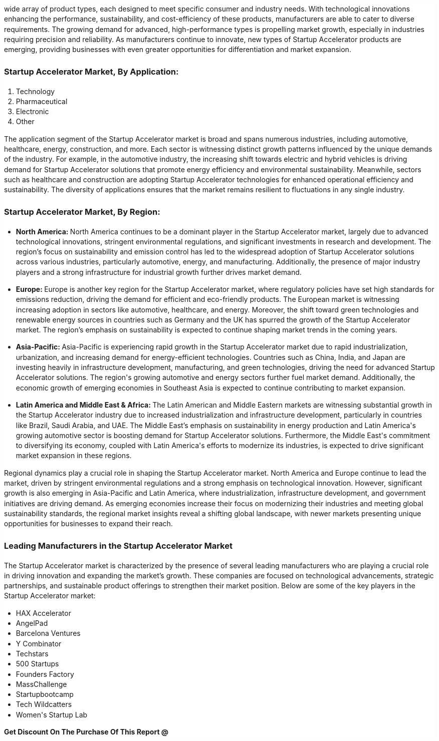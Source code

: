 wide array of product types, each designed to meet specific consumer and industry needs. With technological innovations enhancing the performance, sustainability, and cost-efficiency of these products, manufacturers are able to cater to diverse requirements. The growing demand for advanced, high-performance types is propelling market growth, especially in industries requiring precision and reliability. As manufacturers continue to innovate, new types of Startup Accelerator products are emerging, providing businesses with even greater opportunities for differentiation and market expansion.</p><h3>Startup Accelerator Market,&nbsp;By Application:</h3><ol><li>Technology<li> Pharmaceutical<li> Electronic<li> Other</li></ol><p>The application segment of the Startup Accelerator market is broad and spans numerous industries, including automotive, healthcare, energy, construction, and more. Each sector is witnessing distinct growth patterns influenced by the unique demands of the industry. For example, in the automotive industry, the increasing shift towards electric and hybrid vehicles is driving demand for Startup Accelerator solutions that promote energy efficiency and environmental sustainability. Meanwhile, sectors such as healthcare and construction are adopting Startup Accelerator technologies for enhanced operational efficiency and sustainability. The diversity of applications ensures that the market remains resilient to fluctuations in any single industry.</p><h3>Startup Accelerator Market, By Region:</h3><ul><li><p><strong>North America:&nbsp;</strong>North America continues to be a dominant player in the Startup Accelerator market, largely due to advanced technological innovations, stringent environmental regulations, and significant investments in research and development. The region&rsquo;s focus on sustainability and emission control has led to the widespread adoption of Startup Accelerator solutions across various industries, particularly automotive, energy, and manufacturing. Additionally, the presence of major industry players and a strong infrastructure for industrial growth further drives market demand.</p></li><li><p><strong><strong>Europe:&nbsp;</strong></strong>Europe is another key region for the Startup Accelerator market, where regulatory policies have set high standards for emissions reduction, driving the demand for efficient and eco-friendly products. The European market is witnessing increasing adoption in sectors like automotive, healthcare, and energy. Moreover, the shift toward green technologies and renewable energy sources in countries such as Germany and the UK has spurred the growth of the Startup Accelerator market. The region&rsquo;s emphasis on sustainability is expected to continue shaping market trends in the coming years.</p></li><li><p><strong><strong>Asia-Pacific:&nbsp;</strong></strong>Asia-Pacific is experiencing rapid growth in the Startup Accelerator market due to rapid industrialization, urbanization, and increasing demand for energy-efficient technologies. Countries such as China, India, and Japan are investing heavily in infrastructure development, manufacturing, and green technologies, driving the need for advanced Startup Accelerator solutions. The region's growing automotive and energy sectors further fuel market demand. Additionally, the economic growth of emerging economies in Southeast Asia is expected to continue contributing to market expansion.</p></li><li><p><strong><strong>Latin America and Middle East &amp; Africa:&nbsp;</strong></strong>The Latin American and Middle Eastern markets are witnessing substantial growth in the Startup Accelerator industry due to increased industrialization and infrastructure development, particularly in countries like Brazil, Saudi Arabia, and UAE. The Middle East&rsquo;s emphasis on sustainability in energy production and Latin America's growing automotive sector is boosting demand for Startup Accelerator solutions. Furthermore, the Middle East's commitment to diversifying its economy, coupled with Latin America's efforts to modernize its industries, is expected to drive significant market expansion in these regions.</p></li></ul><p>Regional dynamics play a crucial role in shaping the Startup Accelerator market. North America and Europe continue to lead the market, driven by stringent environmental regulations and a strong emphasis on technological innovation. However, significant growth is also emerging in Asia-Pacific and Latin America, where industrialization, infrastructure development, and government initiatives are driving demand. As emerging economies increase their focus on modernizing their industries and meeting global sustainability standards, the regional market insights reveal a shifting global landscape, with newer markets presenting unique opportunities for businesses to expand their reach.</p><h3><strong>Leading Manufacturers in the Startup Accelerator Market</strong></h3><p>The Startup Accelerator market is characterized by the presence of several leading manufacturers who are playing a crucial role in driving innovation and expanding the market&rsquo;s growth. These companies are focused on technological advancements, strategic partnerships, and sustainable product offerings to strengthen their market position. Below are some of the key players in the Startup Accelerator market:</p></div><div class="article-main__content" data-test-id="publishing-text-block"><ul><li><span class="">HAX Accelerator<li> AngelPad<li> Barcelona Ventures<li> Y Combinator<li> Techstars<li> 500 Startups<li> Founders Factory<li> MassChallenge<li> Startupbootcamp<li> Tech Wildcatters<li> Women's Startup Lab</span></li></ul></div><div class="article-main__content" data-test-id="publishing-text-block"><p><span class="font-[700]"><strong>Get Discount On The Purchase Of This Report @</strong>